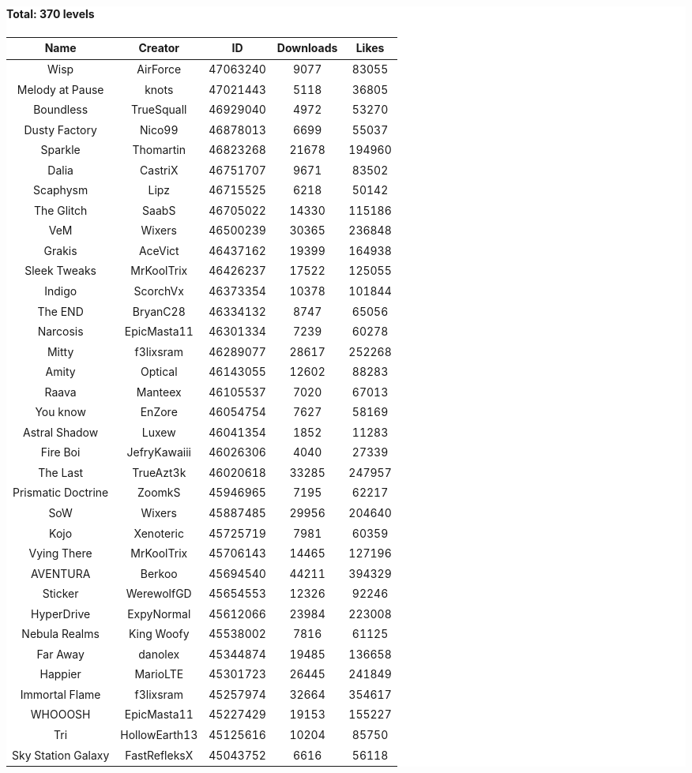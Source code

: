 #### Total: 370 levels

| Name | Creator | ID | Downloads | Likes |
|:---:|:---:|:---:|:---:|:---:|
| Wisp | AirForce | 47063240 | 9077 | 83055
| Melody at Pause | knots | 47021443 | 5118 | 36805
| Boundless | TrueSquall | 46929040 | 4972 | 53270
| Dusty Factory | Nico99 | 46878013 | 6699 | 55037
| Sparkle | Thomartin | 46823268 | 21678 | 194960
| Dalia | CastriX | 46751707 | 9671 | 83502
| Scaphysm | Lipz | 46715525 | 6218 | 50142
| The Glitch | SaabS | 46705022 | 14330 | 115186
| VeM | Wixers | 46500239 | 30365 | 236848
| Grakis | AceVict | 46437162 | 19399 | 164938
| Sleek Tweaks | MrKoolTrix | 46426237 | 17522 | 125055
| Indigo | ScorchVx | 46373354 | 10378 | 101844
| The END | BryanC28 | 46334132 | 8747 | 65056
| Narcosis | EpicMasta11 | 46301334 | 7239 | 60278
| Mitty | f3lixsram | 46289077 | 28617 | 252268
| Amity | Optical | 46143055 | 12602 | 88283
| Raava | Manteex | 46105537 | 7020 | 67013
| You know | EnZore | 46054754 | 7627 | 58169
| Astral Shadow  | Luxew | 46041354 | 1852 | 11283
| Fire Boi | JefryKawaiii | 46026306 | 4040 | 27339
| The Last | TrueAzt3k | 46020618 | 33285 | 247957
| Prismatic Doctrine | ZoomkS | 45946965 | 7195 | 62217
| SoW | Wixers | 45887485 | 29956 | 204640
| Kojo | Xenoteric | 45725719 | 7981 | 60359
| Vying There | MrKoolTrix | 45706143 | 14465 | 127196
| AVENTURA | Berkoo | 45694540 | 44211 | 394329
| Sticker | WerewolfGD | 45654553 | 12326 | 92246
| HyperDrive | ExpyNormal | 45612066 | 23984 | 223008
| Nebula Realms | King Woofy | 45538002 | 7816 | 61125
| Far Away | danolex | 45344874 | 19485 | 136658
| Happier  | MarioLTE | 45301723 | 26445 | 241849
| Immortal Flame | f3lixsram | 45257974 | 32664 | 354617
| WHOOOSH | EpicMasta11 | 45227429 | 19153 | 155227
| Tri | HollowEarth13 | 45125616 | 10204 | 85750
| Sky Station Galaxy | FastRefleksX | 45043752 | 6616 | 56118